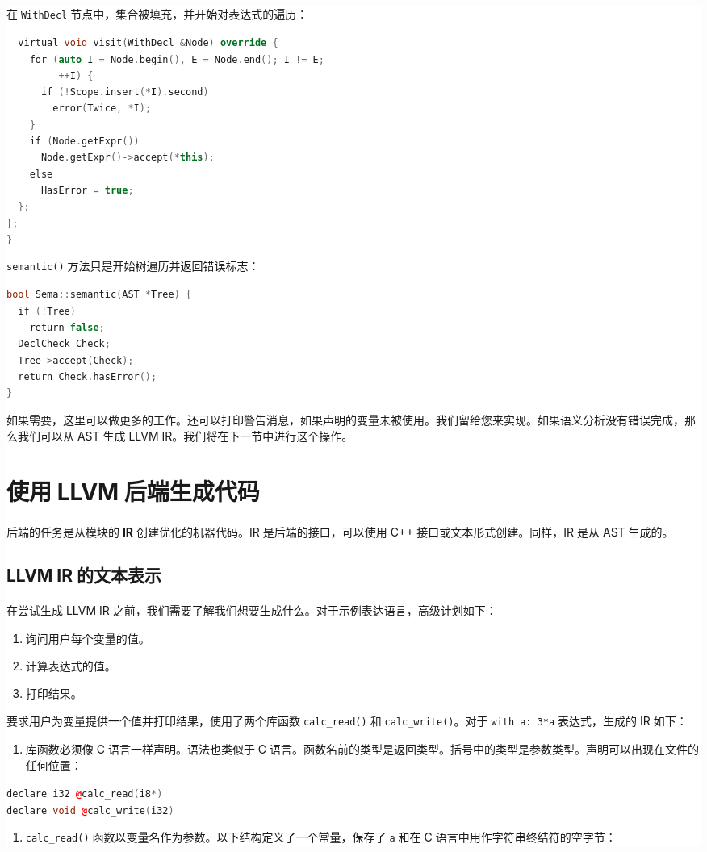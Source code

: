 在 `WithDecl` 节点中，集合被填充，并开始对表达式的遍历：

```cpp
  virtual void visit(WithDecl &Node) override {
    for (auto I = Node.begin(), E = Node.end(); I != E;
         ++I) {
      if (!Scope.insert(*I).second)
        error(Twice, *I);
    }
    if (Node.getExpr())
      Node.getExpr()->accept(*this);
    else
      HasError = true;
  };
};
}
```

`semantic()` 方法只是开始树遍历并返回错误标志：

```cpp
bool Sema::semantic(AST *Tree) {
  if (!Tree)
    return false;
  DeclCheck Check;
  Tree->accept(Check);
  return Check.hasError();
}
```

如果需要，这里可以做更多的工作。还可以打印警告消息，如果声明的变量未被使用。我们留给您来实现。如果语义分析没有错误完成，那么我们可以从 AST 生成 LLVM IR。我们将在下一节中进行这个操作。

# 使用 LLVM 后端生成代码

后端的任务是从模块的 **IR** 创建优化的机器代码。IR 是后端的接口，可以使用 C++ 接口或文本形式创建。同样，IR 是从 AST 生成的。

## LLVM IR 的文本表示

在尝试生成 LLVM IR 之前，我们需要了解我们想要生成什么。对于示例表达语言，高级计划如下：

1.  询问用户每个变量的值。

1.  计算表达式的值。

1.  打印结果。

要求用户为变量提供一个值并打印结果，使用了两个库函数 `calc_read()` 和 `calc_write()`。对于 `with a: 3*a` 表达式，生成的 IR 如下：

1.  库函数必须像 C 语言一样声明。语法也类似于 C 语言。函数名前的类型是返回类型。括号中的类型是参数类型。声明可以出现在文件的任何位置：

```cpp
declare i32 @calc_read(i8*)
declare void @calc_write(i32)
```

1.  `calc_read()` 函数以变量名作为参数。以下结构定义了一个常量，保存了 `a` 和在 C 语言中用作字符串终结符的空字节：
